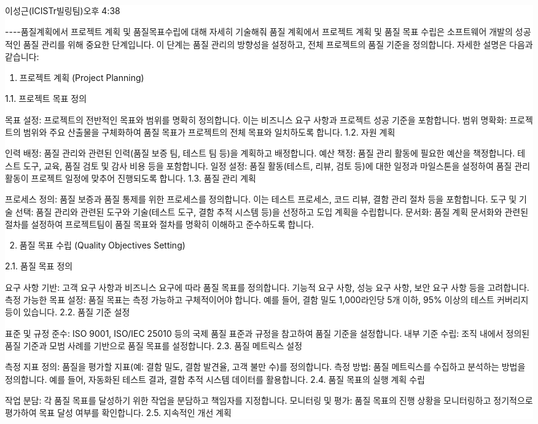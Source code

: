   

  

  

  이성근(ICISTr빌링팀)오후 4:38

  
  ----품질계획에서 프로젝트 계획 및 품질목표수립에 대해 자세히 기술해줘
  품질 계획에서 프로젝트 계획 및 품질 목표 수립은 소프트웨어 개발의 성공적인 품질 관리를 위해 중요한 단계입니다. 이 단계는 품질 관리의 방향성을 설정하고, 전체 프로젝트의 품질 기준을 정의합니다. 자세한 설명은 다음과 같습니다:

   

  1. 프로젝트 계획 (Project Planning)

  1.1. 프로젝트 목표 정의

   

  목표 설정: 프로젝트의 전반적인 목표와 범위를 명확히 정의합니다. 이는 비즈니스 요구 사항과 프로젝트 성공 기준을 포함합니다.
  범위 명확화: 프로젝트의 범위와 주요 산출물을 구체화하여 품질 목표가 프로젝트의 전체 목표와 일치하도록 합니다.
  1.2. 자원 계획

   

  인력 배정: 품질 관리와 관련된 인력(품질 보증 팀, 테스트 팀 등)을 계획하고 배정합니다.
  예산 책정: 품질 관리 활동에 필요한 예산을 책정합니다. 테스트 도구, 교육, 품질 검토 및 감사 비용 등을 포함합니다.
  일정 설정: 품질 활동(테스트, 리뷰, 검토 등)에 대한 일정과 마일스톤을 설정하여 품질 관리 활동이 프로젝트 일정에 맞추어 진행되도록 합니다.
  1.3. 품질 관리 계획

   

  프로세스 정의: 품질 보증과 품질 통제를 위한 프로세스를 정의합니다. 이는 테스트 프로세스, 코드 리뷰, 결함 관리 절차 등을 포함합니다.
  도구 및 기술 선택: 품질 관리와 관련된 도구와 기술(테스트 도구, 결함 추적 시스템 등)을 선정하고 도입 계획을 수립합니다.
  문서화: 품질 계획 문서화와 관련된 절차를 설정하여 프로젝트팀이 품질 목표와 절차를 명확히 이해하고 준수하도록 합니다.

  2. 품질 목표 수립 (Quality Objectives Setting)

  2.1. 품질 목표 정의

   

  요구 사항 기반: 고객 요구 사항과 비즈니스 요구에 따라 품질 목표를 정의합니다. 기능적 요구 사항, 성능 요구 사항, 보안 요구 사항 등을 고려합니다.
  측정 가능한 목표 설정: 품질 목표는 측정 가능하고 구체적이어야 합니다. 예를 들어, 결함 밀도 1,000라인당 5개 이하, 95% 이상의 테스트 커버리지 등이 있습니다.
  2.2. 품질 기준 설정

   

  표준 및 규정 준수: ISO 9001, ISO/IEC 25010 등의 국제 품질 표준과 규정을 참고하여 품질 기준을 설정합니다.
  내부 기준 수립: 조직 내에서 정의된 품질 기준과 모범 사례를 기반으로 품질 목표를 설정합니다.
  2.3. 품질 메트릭스 설정

   

  측정 지표 정의: 품질을 평가할 지표(예: 결함 밀도, 결함 발견율, 고객 불만 수)를 정의합니다.
  측정 방법: 품질 메트릭스를 수집하고 분석하는 방법을 정의합니다. 예를 들어, 자동화된 테스트 결과, 결함 추적 시스템 데이터를 활용합니다.
  2.4. 품질 목표의 실행 계획 수립

   

  작업 분담: 각 품질 목표를 달성하기 위한 작업을 분담하고 책임자를 지정합니다.
  모니터링 및 평가: 품질 목표의 진행 상황을 모니터링하고 정기적으로 평가하여 목표 달성 여부를 확인합니다.
  2.5. 지속적인 개선 계획

   
